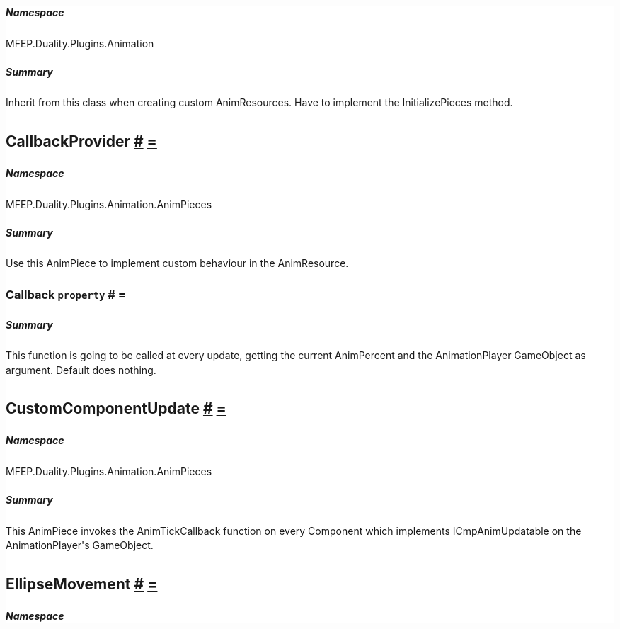 ##### Namespace

MFEP.Duality.Plugins.Animation

##### Summary

Inherit from this class when creating custom AnimResources. Have to implement the InitializePieces method.

<a name='T-MFEP-Duality-Plugins-Animation-AnimPieces-CallbackProvider'></a>
## CallbackProvider [#](#T-MFEP-Duality-Plugins-Animation-AnimPieces-CallbackProvider 'Go To Here') [=](#contents 'Back To Contents')

##### Namespace

MFEP.Duality.Plugins.Animation.AnimPieces

##### Summary

Use this AnimPiece to implement custom behaviour in the AnimResource.

<a name='P-MFEP-Duality-Plugins-Animation-AnimPieces-CallbackProvider-Callback'></a>
### Callback `property` [#](#P-MFEP-Duality-Plugins-Animation-AnimPieces-CallbackProvider-Callback 'Go To Here') [=](#contents 'Back To Contents')

##### Summary

This function is going to be called at every update, getting the current AnimPercent and the AnimationPlayer GameObject as argument. Default does nothing.

<a name='T-MFEP-Duality-Plugins-Animation-AnimPieces-CustomComponentUpdate'></a>
## CustomComponentUpdate [#](#T-MFEP-Duality-Plugins-Animation-AnimPieces-CustomComponentUpdate 'Go To Here') [=](#contents 'Back To Contents')

##### Namespace

MFEP.Duality.Plugins.Animation.AnimPieces

##### Summary

This AnimPiece invokes the AnimTickCallback function on every Component which implements ICmpAnimUpdatable on the AnimationPlayer's GameObject.

<a name='T-MFEP-Duality-Plugins-Animation-AnimPieces-EllipseMovement'></a>
## EllipseMovement [#](#T-MFEP-Duality-Plugins-Animation-AnimPieces-EllipseMovement 'Go To Here') [=](#contents 'Back To Contents')

##### Namespace
